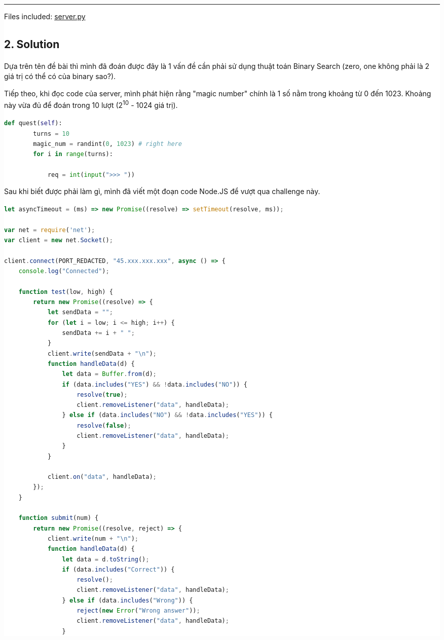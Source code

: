 ----------

Files included: [server.py](https://pastebin.com/mU8vzfke)

## 2. Solution

Dựa trên tên đề bài thì mình đã đoán được đây là 1 vấn đề cần phải sử dụng thuật toán Binary Search (zero, one không phải là 2 giá trị có thể có của binary sao?).

Tiếp theo, khi đọc code của server, mình phát hiện rằng "magic number" chính là 1 số nằm trong khoảng từ 0 đến 1023. Khoảng này vừa đủ để đoán trong 10 lượt (2<sup>10</sup> - 1024 giá trị).

```py
def quest(self):
        turns = 10
        magic_num = randint(0, 1023) # right here
        for i in range(turns):

            req = int(input(">>> "))
```

Sau khi biết được phải làm gì, mình đã viết một đoạn code Node.JS để vượt qua challenge này.

```js
let asyncTimeout = (ms) => new Promise((resolve) => setTimeout(resolve, ms));

var net = require('net');
var client = new net.Socket();

client.connect(PORT_REDACTED, "45.xxx.xxx.xxx", async () => {
    console.log("Connected");

    function test(low, high) {
        return new Promise((resolve) => {
            let sendData = "";
            for (let i = low; i <= high; i++) {
                sendData += i + " ";
            }
            client.write(sendData + "\n");
            function handleData(d) {
                let data = Buffer.from(d);
                if (data.includes("YES") && !data.includes("NO")) {
                    resolve(true);
                    client.removeListener("data", handleData);
                } else if (data.includes("NO") && !data.includes("YES")) {
                    resolve(false);
                    client.removeListener("data", handleData);
                }
            }

            client.on("data", handleData);
        });
    }

    function submit(num) {
        return new Promise((resolve, reject) => {
            client.write(num + "\n");
            function handleData(d) {
                let data = d.toString();
                if (data.includes("Correct")) {
                    resolve();
                    client.removeListener("data", handleData);
                } else if (data.includes("Wrong")) {
                    reject(new Error("Wrong answer"));
                    client.removeListener("data", handleData);
                }
```